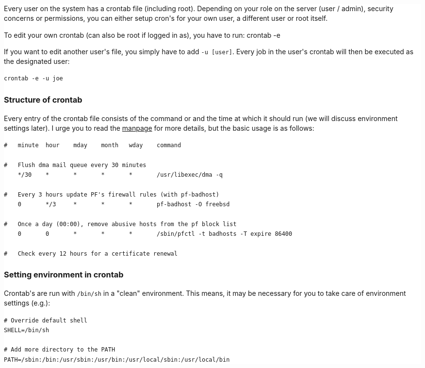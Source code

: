 Every user on the system has a crontab file (including root). Depending on your role on the server (user / admin), security concerns or permissions, you can either setup cron's for your own user, a different user or root itself.

To edit your own crontab (can also be root if logged in as), you have to run:
    crontab -e


If you want to edit another user's file, you simply have to add `-u [user]`. Every job in the user's crontab will then be executed as the designated user:

    crontab -e -u joe

### Structure of crontab

Every entry of the crontab file consists of the command or and the time at which it should run (we will discuss environment settings later). I urge you to read the [manpage](https://man.freebsd.org/cgi/man.cgi?query=crontab&sektion=5&manpath=FreeBSD+13.2-RELEASE+and+Ports) for more details, but the basic usage is as follows:

    #   minute  hour	mday	month	wday	command
    
    #   Flush dma mail queue every 30 minutes
        */30    *       *       *       * 	    /usr/libexec/dma -q
    
    #   Every 3 hours update PF's firewall rules (with pf-badhost)
        0       */3     *       *       *	    pf-badhost -O freebsd

    #   Once a day (00:00), remove abusive hosts from the pf block list
        0       0       *       *       *       /sbin/pfctl -t badhosts -T expire 86400

    #   Check every 12 hours for a certificate renewal


### Setting environment in crontab

Crontab's are run with `/bin/sh` in a "clean" environment. This means, it may be necessary for you to take care of environment settings (e.g.):

    # Override default shell
    SHELL=/bin/sh

    # Add more directory to the PATH
    PATH=/sbin:/bin:/usr/sbin:/usr/bin:/usr/local/sbin:/usr/local/bin
